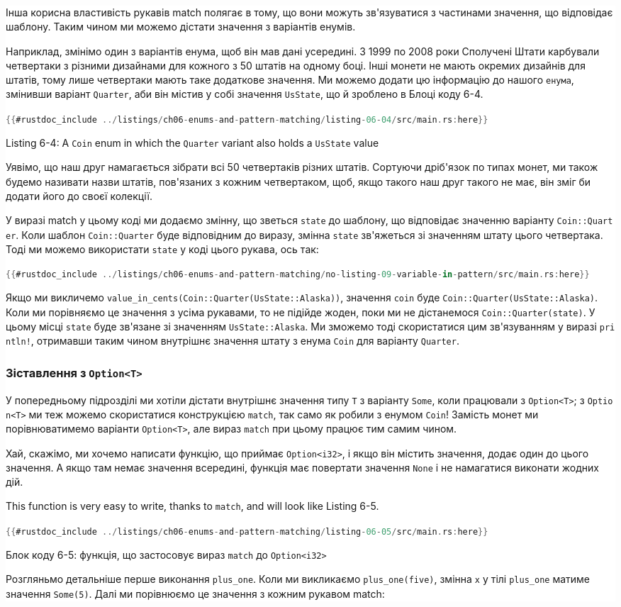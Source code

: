 Інша корисна властивість рукавів match полягає в тому, що вони можуть зв'язуватися з частинами значення, що відповідає шаблону. Таким чином ми можемо дістати значення з варіантів енумів.

Наприклад, змінімо один з варіантів енума, щоб він мав дані усередині. З 1999 по 2008 роки Сполучені Штати карбували четвертаки з різними дизайнами для кожного з 50 штатів на одному боці. Інші монети не мають окремих дизайнів для штатів, тому лише четвертаки мають таке додаткове значення. Ми можемо додати цю інформацію до нашого `енума`, змінивши варіант `Quarter`, аби він містив у собі значення `UsState`, що й зроблено в Блоці коду 6-4.

```rust
{{#rustdoc_include ../listings/ch06-enums-and-pattern-matching/listing-06-04/src/main.rs:here}}
```


<span class="caption">Listing 6-4: A `Coin` enum in which the `Quarter` variant also holds a `UsState` value</span>

Уявімо, що наш друг намагається зібрати всі 50 четвертаків різних штатів. Сортуючи дріб'язок по типах монет, ми також будемо називати назви штатів, пов'язаних з кожним четвертаком, щоб, якщо такого наш друг такого не має, він зміг би додати його до своєї колекції.

У виразі match у цьому коді ми додаємо змінну, що зветься `state` до шаблону, що відповідає значенню варіанту `Coin::Quarter`. Коли шаблон `Coin::Quarter` буде відповідним до виразу, змінна `state` зв'яжеться зі значенням штату цього четвертака. Тоді ми можемо використати `state` у коді цього рукава, ось так:

```rust
{{#rustdoc_include ../listings/ch06-enums-and-pattern-matching/no-listing-09-variable-in-pattern/src/main.rs:here}}
```

Якщо ми викличемо `value_in_cents(Coin::Quarter(UsState::Alaska))`, значення `coin` буде `Coin::Quarter(UsState::Alaska)`. Коли ми порівняємо це значення з усіма рукавами, то не підійде жоден, поки ми не дістанемося `Coin::Quarter(state)`. У цьому місці `state` буде зв'язане зі значенням `UsState::Alaska`. Ми зможемо тоді скористатися цим зв'язуванням у виразі `println!`, отримавши таким чином внутрішнє значення штату з енума `Coin` для варіанту `Quarter`.

### Зіставлення з `Option<T>`

У попередньому підрозділі ми хотіли дістати внутрішнє значення типу `T` з варіанту `Some`, коли працювали з `Option<T>`; з `Option<T>` ми теж можемо скористатися конструкцією `match`, так само як робили з енумом `Coin`! Замість монет ми порівнюватимемо варіанти `Option<T>`, але вираз `match` при цьому працює тим самим чином.

Хай, скажімо, ми хочемо написати функцію, що приймає `Option<i32>`, і якщо він містить значення, додає один до цього значення. А якщо там немає значення всередині, функція має повертати значення `None` і не намагатися виконати жодних дій.

This function is very easy to write, thanks to `match`, and will look like Listing 6-5.

```rust
{{#rustdoc_include ../listings/ch06-enums-and-pattern-matching/listing-06-05/src/main.rs:here}}
```


<span class="caption">Блок коду 6-5: функція, що застосовує вираз `match` до `Option<i32>`</span>

Розгляньмо детальніше перше виконання `plus_one`. Коли ми викликаємо `plus_one(five)`, змінна `x` у тілі `plus_one` матиме значення `Some(5)`. Далі ми порівнюємо це значення з кожним рукавом match:

